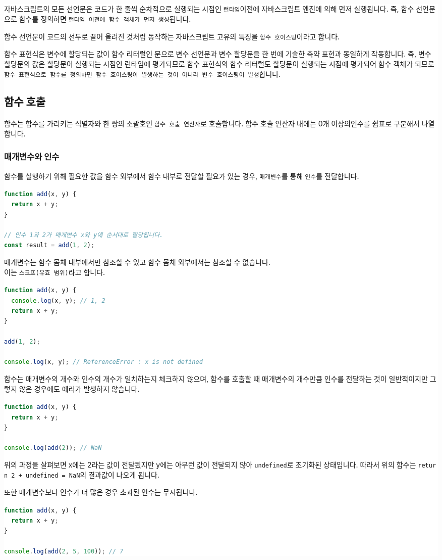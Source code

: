 자바스크립트의 모든 선언문은 코드가 한 줄씩 순차적으로 실행되는 시점인 `런타임`이전에 자바스크립트 엔진에 의해 먼저 실행됩니다. 즉, 함수 선언문으로 함수를 정의하면 `런타임 이전에 함수 객체가 먼저 생성`됩니다.

함수 선언문이 코드의 선두로 끌어 올려진 것처럼 동작하는 자바스크립트 고유의 특징을 `함수 호이스팅`이라고 합니다.

함수 표현식은 변수에 할당되는 값이 함수 리터럴인 문으로 변수 선언문과 변수 할당문을 한 번에 기술한 축약 표현과 동일하게 작동합니다. 즉, 변수 할당문의 값은 할당문이 실행되는 시점인 런타임에 평가되므로 함수 표현식의 함수 리터럴도 할당문이 실행되는 시점에 평가되어 함수 객체가 되므로 `함수 표현식으로 함수를 정의하면 함수 호이스팅이 발생하는 것이 아니라 변수 호이스팅이 발생`합니다.

## 함수 호출

함수는 함수를 가리키는 식별자와 한 쌍의 소괄호인 `함수 호출 연산자`로 호출합니다. 함수 호출 연산자 내에는 0개 이상의인수를 쉼표로 구분해서 나열합니다.

### 매개변수와 인수

함수를 실행하기 위해 필요한 값을 함수 외부에서 함수 내부로 전달할 필요가 있는 경우, `매개변수`를 통해 `인수`를 전달합니다.

```js
function add(x, y) {
  return x + y;
}

// 인수 1과 2가 매개변수 x와 y에 순서대로 할당됩니다.
const result = add(1, 2);
```

매개변수는 함수 몸체 내부에서만 참조할 수 있고 함수 몸체 외부에서는 참조할 수 없습니다.  
이는 `스코프(유효 범위)`라고 합니다.

```js
function add(x, y) {
  console.log(x, y); // 1, 2
  return x + y;
}

add(1, 2);

console.log(x, y); // ReferenceError : x is not defined
```

함수는 매개변수의 개수와 인수의 개수가 일치하는지 체크하지 않으며, 함수를 호출할 때 매개변수의 개수만큼 인수를 전달하는 것이 일반적이지만 그렇지 않은 경우에도 에러가 발생하지 않습니다.

```js
function add(x, y) {
  return x + y;
}

console.log(add(2)); // NaN
```

위의 과정을 살펴보면 x에는 2라는 값이 전달됬지만 y에는 아무런 값이 전달되지 않아 `undefined`로 초기화된 상태입니다. 따라서 위의 함수는 `return 2 + undefined = NaN`의 결과값이 나오게 됩니다.

또한 매개변수보다 인수가 더 많은 경우 초과된 인수는 무시됩니다.

```js
function add(x, y) {
  return x + y;
}

console.log(add(2, 5, 100)); // 7
```
